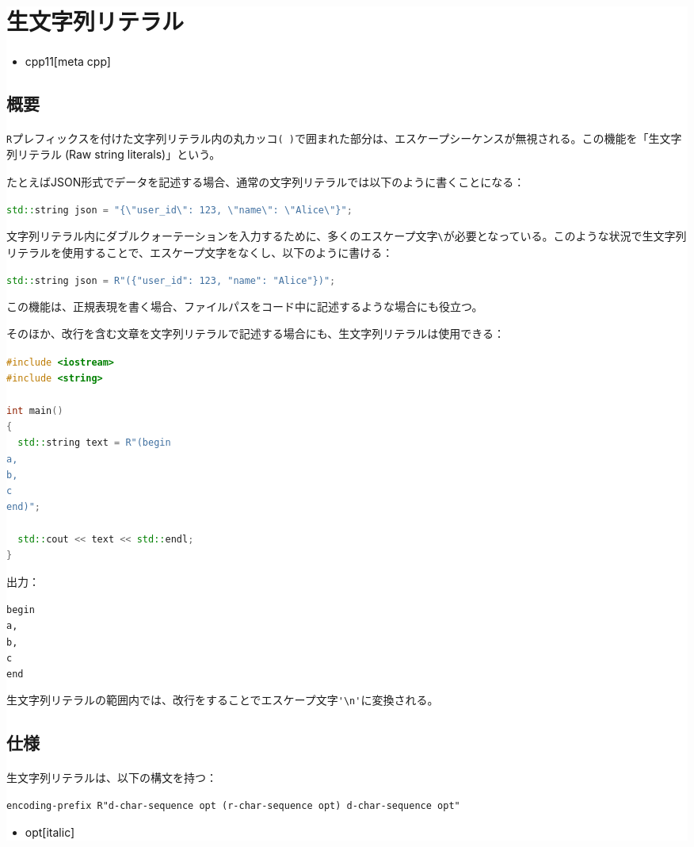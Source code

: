 # 生文字列リテラル
* cpp11[meta cpp]

## 概要
`R`プレフィックスを付けた文字列リテラル内の丸カッコ`( )`で囲まれた部分は、エスケープシーケンスが無視される。この機能を「生文字列リテラル (Raw string literals)」という。

たとえばJSON形式でデータを記述する場合、通常の文字列リテラルでは以下のように書くことになる：

```cpp
std::string json = "{\"user_id\": 123, \"name\": \"Alice\"}";
```

文字列リテラル内にダブルクォーテーションを入力するために、多くのエスケープ文字`\`が必要となっている。このような状況で生文字列リテラルを使用することで、エスケープ文字をなくし、以下のように書ける：

```cpp
std::string json = R"({"user_id": 123, "name": "Alice"})";
```

この機能は、正規表現を書く場合、ファイルパスをコード中に記述するような場合にも役立つ。

そのほか、改行を含む文章を文字列リテラルで記述する場合にも、生文字列リテラルは使用できる：

```cpp example
#include <iostream>
#include <string>

int main()
{
  std::string text = R"(begin
a,
b,
c
end)";

  std::cout << text << std::endl;
}
```

出力：

```
begin
a,
b,
c
end
```

生文字列リテラルの範囲内では、改行をすることでエスケープ文字`'\n'`に変換される。


## 仕様
生文字列リテラルは、以下の構文を持つ：

```
encoding-prefix R"d-char-sequence opt (r-char-sequence opt) d-char-sequence opt"
```
* opt[italic]
